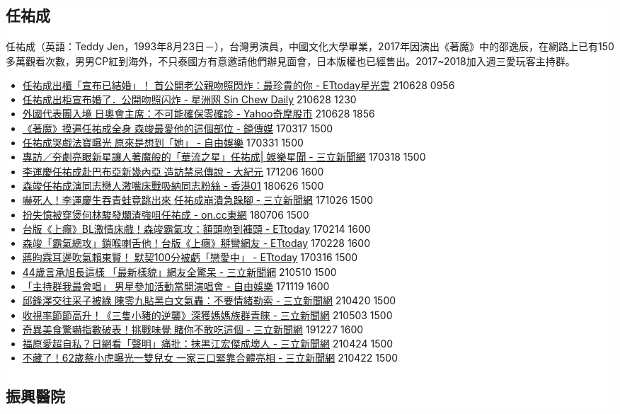 ## 任祐成

任祐成（英語：Teddy Jen，1993年8月23日－），台灣男演員，中國文化大學畢業，2017年因演出《著魔》中的邵逸辰，在網路上已有150多萬觀看次數，男男CP紅到海外，不只泰國方有意邀請他們辦見面會，日本版權也已經售出。2017~2018加入週三愛玩客主持群。
- [任祐成出櫃「宣布已結婚」！ 首公開老公親吻照閃炸：最珍貴的你 - ETtoday星光雲](https://star.ettoday.net/news/2017197 "任祐成出櫃「宣布已結婚」！ 首公開老公親吻照閃炸：最珍貴的你 - ETtoday星光雲") 210628 0956
- [任祐成出柜宣布婚了．公開吻照闪炸 - 星洲网 Sin Chew Daily](https://www.sinchew.com.my/pad/con/content_2502201.html "任祐成出柜宣布婚了．公開吻照闪炸 - 星洲网 Sin Chew Daily") 210628 1230
- [外國代表團入境 日奧會主席：不可能確保零確診 - Yahoo奇摩股市](https://tw.stock.yahoo.com/news/%E5%A4%96%E5%9C%8B%E4%BB%A3%E8%A1%A8%E5%9C%98%E5%85%A5%E5%A2%83-%E6%97%A5%E5%A5%A7%E6%9C%83%E4%B8%BB%E5%B8%AD-%E4%B8%8D%E5%8F%AF%E8%83%BD%E7%A2%BA%E4%BF%9D%E9%9B%B6%E7%A2%BA%E8%A8%BA-105630152.html?bcmt=1 "外國代表團入境 日奧會主席：不可能確保零確診 - Yahoo奇摩股市") 210628 1856
- [《著魔》摸遍任祐成全身 森竣最愛他的這個部位 - 鏡傳媒](https://www.mirrormedia.mg/story/20170317ent007/ "《著魔》摸遍任祐成全身 森竣最愛他的這個部位 - 鏡傳媒") 170317 1500
- [任祐成哭戲法寶曝光 原來是想到「她」 - 自由娛樂](https://ent.ltn.com.tw/news/breakingnews/2022815 "任祐成哭戲法寶曝光 原來是想到「她」 - 自由娛樂") 170331 1500
- [專訪／夯劇亮眼新星讓人著魔般的「華流之星」任祐成| 娛樂星聞 - 三立新聞網](https://www.setn.com/News.aspx?NewsID=234606 "專訪／夯劇亮眼新星讓人著魔般的「華流之星」任祐成| 娛樂星聞 - 三立新聞網") 170318 1500
- [李運慶任祐成赴巴布亞新幾內亞 造訪禁忌傳說 - 大紀元](https://www.epochtimes.com/b5/17/12/6/n9929188.htm "李運慶任祐成赴巴布亞新幾內亞 造訪禁忌傳說 - 大紀元") 171206 1600
- [森竣任祐成演同志戀人激嘴床戰吸納同志粉絲 - 香港01](https://www.hk01.com/%E5%8D%B3%E6%99%82%E5%A8%9B%E6%A8%82/203336/%E6%A3%AE%E7%AB%A3%E4%BB%BB%E7%A5%90%E6%88%90%E6%BC%94%E5%90%8C%E5%BF%97%E6%88%80%E4%BA%BA-%E6%BF%80%E5%98%B4%E5%BA%8A%E6%88%B0%E5%90%B8%E7%B4%8D%E5%90%8C%E5%BF%97%E7%B2%89%E7%B5%B2 "森竣任祐成演同志戀人激嘴床戰吸納同志粉絲 - 香港01") 180626 1500
- [嚇死人！李運慶生吞青蛙竟跳出來 任祐成崩潰急跺腳 - 三立新聞網](https://www.setn.com/News.aspx?NewsID=308230 "嚇死人！李運慶生吞青蛙竟跳出來 任祐成崩潰急跺腳 - 三立新聞網") 171026 1500
- [扮失憶被穿煲何林駿發爛渣強咀任祐成 - on.cc東網](https://hk.on.cc/hk/bkn/cnt/entertainment/20180706/bkn-20180706180111464-0706_00862_001.html "扮失憶被穿煲何林駿發爛渣強咀任祐成 - on.cc東網") 180706 1500
- [台版《上癮》BL激情床戲！森竣霸氣攻：額頭吻到褲頭 - ETtoday](https://star.ettoday.net/news/866768 "台版《上癮》BL激情床戲！森竣霸氣攻：額頭吻到褲頭 - ETtoday") 170214 1600
- [森竣「霸氣總攻」鎖喉喇舌他！台版《上癮》掰彎網友 - ETtoday](https://star.ettoday.net/news/875067 "森竣「霸氣總攻」鎖喉喇舌他！台版《上癮》掰彎網友 - ETtoday") 170228 1600
- [蔣昀霖耳邊吹氣賴東賢！ 默契100分被虧「戀愛中」 - ETtoday](https://star.ettoday.net/news/885976 "蔣昀霖耳邊吹氣賴東賢！ 默契100分被虧「戀愛中」 - ETtoday") 170316 1500
- [44歲言承旭長這樣 「最新樣貌」網友全驚呆 - 三立新聞網](https://star.setn.com/news/936874 "44歲言承旭長這樣 「最新樣貌」網友全驚呆 - 三立新聞網") 210510 1500
- [「主持群我最會唱」 男星參加活動當開演唱會 - 自由娛樂](https://ent.ltn.com.tw/news/breakingnews/2258046 "「主持群我最會唱」 男星參加活動當開演唱會 - 自由娛樂") 171119 1600
- [邱鋒澤交往采子被綠 陳零九貼黑白文氣轟：不要情緒勒索 - 三立新聞網](https://star.setn.com/news/927653 "邱鋒澤交往采子被綠 陳零九貼黑白文氣轟：不要情緒勒索 - 三立新聞網") 210420 1500
- [收視率節節高升！《三隻小豬的逆襲》深獲媽媽族群青睞 - 三立新聞網](https://www.setn.com/News.aspx?NewsID=933984 "收視率節節高升！《三隻小豬的逆襲》深獲媽媽族群青睞 - 三立新聞網") 210503 1500
- [奇異美食驚嚇指數破表！挑戰味覺 賭你不敢吃這個 - 三立新聞網](https://travel.setn.com/News/661747 "奇異美食驚嚇指數破表！挑戰味覺 賭你不敢吃這個 - 三立新聞網") 191227 1600
- [福原愛超自私？日網看「聲明」痛批：抹黑江宏傑成壞人 - 三立新聞網](https://star.setn.com/news/929669 "福原愛超自私？日網看「聲明」痛批：抹黑江宏傑成壞人 - 三立新聞網") 210424 1500
- [不藏了！62歲蔡小虎曝光一雙兒女 一家三口緊靠合體亮相 - 三立新聞網](https://star.setn.com/news/928855 "不藏了！62歲蔡小虎曝光一雙兒女 一家三口緊靠合體亮相 - 三立新聞網") 210422 1500

## 振興醫院
